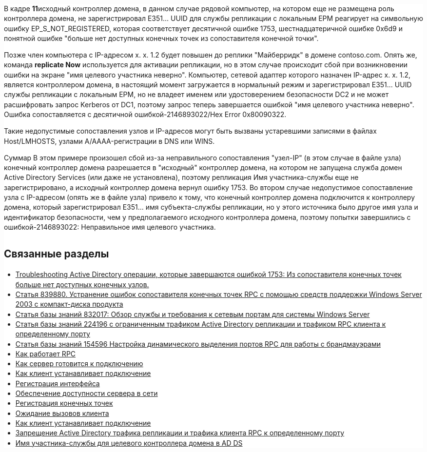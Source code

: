 В кадре **11**исходный контроллер домена, в данном случае рядовой компьютер, на котором еще не размещена роль контроллера домена, не зарегистрировал E351... UUID для службы репликации с локальным EPM реагирует на символьную ошибку EP_S_NOT_REGISTERED, которая соответствует десятичной ошибке 1753, шестнадцатеричной ошибке 0x6d9 и понятной ошибке "больше нет доступных конечных точек из сопоставителя конечной точки".

Позже член компьютера с IP-адресом x. x. 1.2 будет повышен до реплики "Майберридк" в домене contoso.com. Опять же, команда **replicate Now** используется для активации репликации, но в этом случае происходит сбой при возникновении ошибки на экране "имя целевого участника неверно". Компьютер, сетевой адаптер которого назначен IP-адрес x. x. 1.2, является контроллером домена, в настоящий момент загружается в нормальный режим и зарегистрировал E351... UUID службы репликации с локальным EPM, но не владеет именем или удостоверением безопасности DC2 и не может расшифровать запрос Kerberos от DC1, поэтому запрос теперь завершается ошибкой "имя целевого участника неверно". Ошибка сопоставляется с десятичной ошибкой-2146893022/Hex Error 0x80090322.

Такие недопустимые сопоставления узлов и IP-адресов могут быть вызваны устаревшими записями в файлах Host/LMHOSTS, узлами A/AAAA-регистрации в DNS или WINS.

Суммар В этом примере произошел сбой из-за неправильного сопоставления "узел-IP" (в этом случае в файле узла) конечный контроллер домена разрешается в "исходный" контроллер домена, на котором не запущена служба домен Active Directory Services (или даже не установлена), поэтому репликация Имя участника-службы еще не зарегистрировано, а исходный контроллер домена вернул ошибку 1753. Во втором случае недопустимое сопоставление узла с IP-адресом (опять же в файле узла) привело к тому, что конечный контроллер домена подключится к контроллеру домена, который зарегистрировал E351... имя субъекта-службы репликации, но у этого источника было другое имя узла и идентификатор безопасности, чем у предполагаемого исходного контроллера домена, поэтому попытки завершились с ошибкой-2146893022: Неправильное имя целевого участника.

## <a name="related-topics"></a>Связанные разделы

* [Troubleshooting Active Directory операции, которые завершаются ошибкой 1753: Из сопоставителя конечных точек больше нет доступных конечных узлов. ](https://support.microsoft.com/kb/2089874)
* [Статья 839880. Устранение ошибок сопоставителя конечных точек RPC с помощью средств поддержки Windows Server 2003 с компакт-диска продукта](https://support.microsoft.com/kb/839880)
* [Статья базы знаний 832017: Обзор службы и требования к сетевым портам для системы Windows Server](https://support.microsoft.com/kb/832017/)
* [Статья базы знаний 224196 с ограниченным трафиком Active Directory репликации и трафиком RPC клиента к определенному порту](https://support.microsoft.com/kb/224196/)
* [Статья базы знаний 154596 Настройка динамического выделения портов RPC для работы с брандмауэрами](https://support.microsoft.com/kb/154596)
* [Как работает RPC](https://msdn.microsoft.com/library/aa373935(VS.85).aspx)
* [Как сервер готовится к подключению](https://msdn.microsoft.com/library/aa373938(VS.85).aspx)
* [Как клиент устанавливает подключение](https://msdn.microsoft.com/library/aa373937(VS.85).aspx)
* [Регистрация интерфейса](https://msdn.microsoft.com/library/aa375357(VS.85).aspx)
* [Обеспечение доступности сервера в сети](https://msdn.microsoft.com/library/aa373974(VS.85).aspx)
* [Регистрация конечных точек](https://msdn.microsoft.com/library/aa375255(VS.85).aspx)
* [Ожидание вызовов клиента](https://msdn.microsoft.com/library/aa373966(VS.85).aspx)
* [Как клиент устанавливает подключение](https://msdn.microsoft.com/library/aa373937(VS.85).aspx)
* [Запрещение Active Directory трафика репликации и трафика клиента RPC к определенному порту](https://support.microsoft.com/kb/224196)
* [Имя участника-службы для целевого контроллера домена в AD DS](https://msdn.microsoft.com/library/dd207688(PROT.13).aspx)

